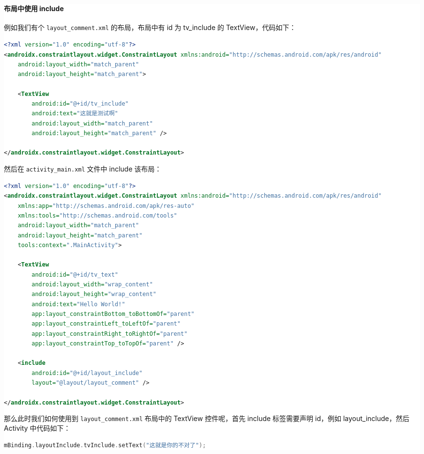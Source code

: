 #### 布局中使用 include

例如我们有个 `layout_comment.xml` 的布局，布局中有 id 为 tv_include 的 TextView，代码如下：

```xml
<?xml version="1.0" encoding="utf-8"?>
<androidx.constraintlayout.widget.ConstraintLayout xmlns:android="http://schemas.android.com/apk/res/android"
    android:layout_width="match_parent"
    android:layout_height="match_parent">

    <TextView
        android:id="@+id/tv_include"
        android:text="这就是测试啊"
        android:layout_width="match_parent"
        android:layout_height="match_parent" />

</androidx.constraintlayout.widget.ConstraintLayout>
```

然后在 `activity_main.xml` 文件中 include 该布局：

```xml
<?xml version="1.0" encoding="utf-8"?>
<androidx.constraintlayout.widget.ConstraintLayout xmlns:android="http://schemas.android.com/apk/res/android"
    xmlns:app="http://schemas.android.com/apk/res-auto"
    xmlns:tools="http://schemas.android.com/tools"
    android:layout_width="match_parent"
    android:layout_height="match_parent"
    tools:context=".MainActivity">

    <TextView
        android:id="@+id/tv_text"
        android:layout_width="wrap_content"
        android:layout_height="wrap_content"
        android:text="Hello World!"
        app:layout_constraintBottom_toBottomOf="parent"
        app:layout_constraintLeft_toLeftOf="parent"
        app:layout_constraintRight_toRightOf="parent"
        app:layout_constraintTop_toTopOf="parent" />

    <include
        android:id="@+id/layout_include"
        layout="@layout/layout_comment" />

</androidx.constraintlayout.widget.ConstraintLayout>
```

那么此时我们如何使用到 `layout_comment.xml` 布局中的 TextView 控件呢，首先 include 标签需要声明 id，例如 layout_include，然后 Activity 中代码如下：

```kotlin
mBinding.layoutInclude.tvInclude.setText("这就是你的不对了");
```
